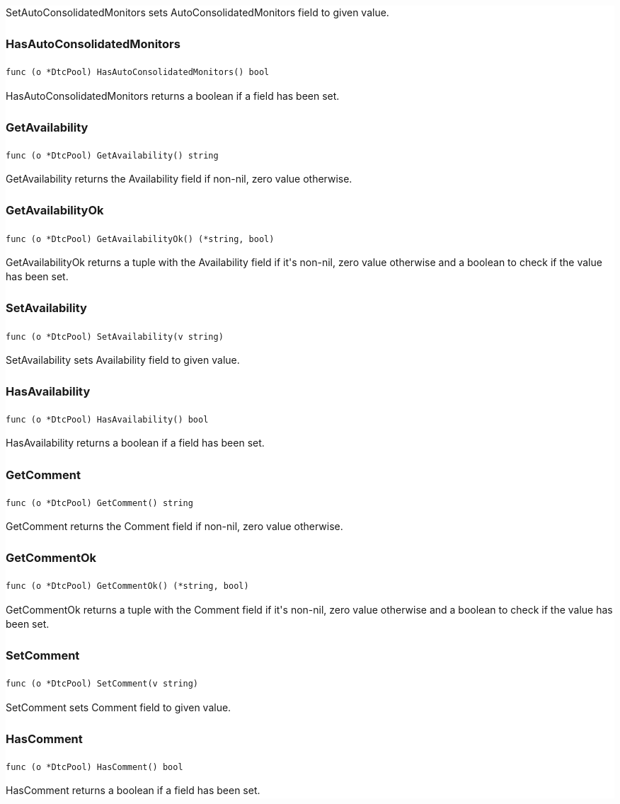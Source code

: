 SetAutoConsolidatedMonitors sets AutoConsolidatedMonitors field to given value.

### HasAutoConsolidatedMonitors

`func (o *DtcPool) HasAutoConsolidatedMonitors() bool`

HasAutoConsolidatedMonitors returns a boolean if a field has been set.

### GetAvailability

`func (o *DtcPool) GetAvailability() string`

GetAvailability returns the Availability field if non-nil, zero value otherwise.

### GetAvailabilityOk

`func (o *DtcPool) GetAvailabilityOk() (*string, bool)`

GetAvailabilityOk returns a tuple with the Availability field if it's non-nil, zero value otherwise
and a boolean to check if the value has been set.

### SetAvailability

`func (o *DtcPool) SetAvailability(v string)`

SetAvailability sets Availability field to given value.

### HasAvailability

`func (o *DtcPool) HasAvailability() bool`

HasAvailability returns a boolean if a field has been set.

### GetComment

`func (o *DtcPool) GetComment() string`

GetComment returns the Comment field if non-nil, zero value otherwise.

### GetCommentOk

`func (o *DtcPool) GetCommentOk() (*string, bool)`

GetCommentOk returns a tuple with the Comment field if it's non-nil, zero value otherwise
and a boolean to check if the value has been set.

### SetComment

`func (o *DtcPool) SetComment(v string)`

SetComment sets Comment field to given value.

### HasComment

`func (o *DtcPool) HasComment() bool`

HasComment returns a boolean if a field has been set.

